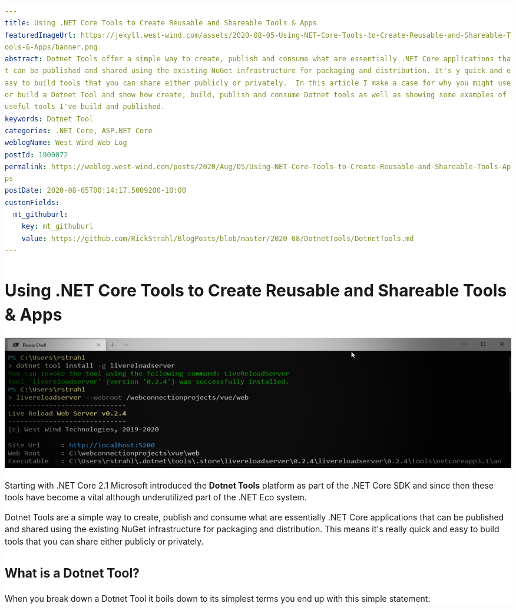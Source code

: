 ```yaml
---
title: Using .NET Core Tools to Create Reusable and Shareable Tools & Apps
featuredImageUrl: https://jekyll.west-wind.com/assets/2020-08-05-Using-NET-Core-Tools-to-Create-Reusable-and-Shareable-Tools-&-Apps/banner.png
abstract: Dotnet Tools offer a simple way to create, publish and consume what are essentially .NET Core applications that can be published and shared using the existing NuGet infrastructure for packaging and distribution. It's y quick and easy to build tools that you can share either publicly or privately.  In this article I make a case for why you might use or build a Dotnet Tool and show how create, build, publish and consume Dotnet tools as well as showing some examples of useful tools I've build and published.
keywords: Dotnet Tool
categories: .NET Core, ASP.NET Core
weblogName: West Wind Web Log
postId: 1900072
permalink: https://weblog.west-wind.com/posts/2020/Aug/05/Using-NET-Core-Tools-to-Create-Reusable-and-Shareable-Tools-Apps
postDate: 2020-08-05T00:14:17.5009200-10:00
customFields:
  mt_githuburl:
    key: mt_githuburl
    value: https://github.com/RickStrahl/BlogPosts/blob/master/2020-08/DotnetTools/DotnetTools.md
---
```

# Using .NET Core Tools to Create Reusable and Shareable Tools & Apps

![](images/banner.png)

Starting with .NET Core 2.1 Microsoft introduced the **Dotnet Tools** platform as part of the .NET Core SDK and since then these tools have become a vital although underutilized part of the .NET Eco system.

Dotnet Tools are a simple way to create, publish and consume what are essentially .NET Core applications that can be published and shared using the existing NuGet infrastructure for packaging and distribution. This means it's really quick and easy to build tools that you can share either publicly or privately. 

## What is a Dotnet Tool?
When you break down a Dotnet Tool it boils down to its simplest terms you end up with this simple statement:
